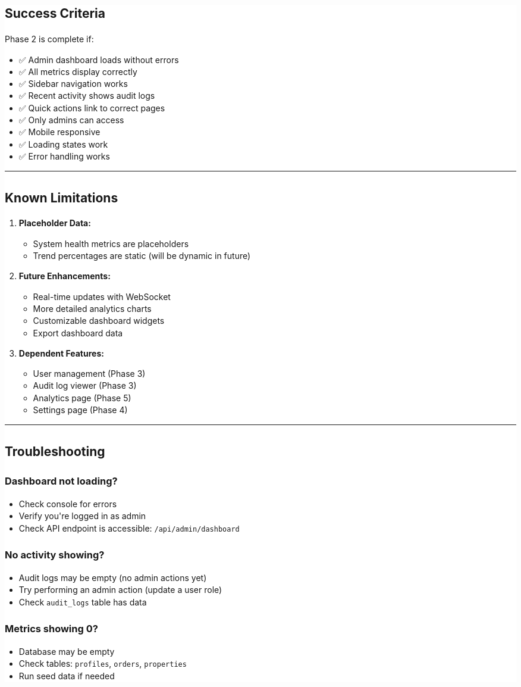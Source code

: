 ## Success Criteria

Phase 2 is complete if:

- ✅ Admin dashboard loads without errors
- ✅ All metrics display correctly
- ✅ Sidebar navigation works
- ✅ Recent activity shows audit logs
- ✅ Quick actions link to correct pages
- ✅ Only admins can access
- ✅ Mobile responsive
- ✅ Loading states work
- ✅ Error handling works

---

## Known Limitations

1. **Placeholder Data:**
   - System health metrics are placeholders
   - Trend percentages are static (will be dynamic in future)

2. **Future Enhancements:**
   - Real-time updates with WebSocket
   - More detailed analytics charts
   - Customizable dashboard widgets
   - Export dashboard data

3. **Dependent Features:**
   - User management (Phase 3)
   - Audit log viewer (Phase 3)
   - Analytics page (Phase 5)
   - Settings page (Phase 4)

---

## Troubleshooting

### Dashboard not loading?
- Check console for errors
- Verify you're logged in as admin
- Check API endpoint is accessible: `/api/admin/dashboard`

### No activity showing?
- Audit logs may be empty (no admin actions yet)
- Try performing an admin action (update a user role)
- Check `audit_logs` table has data

### Metrics showing 0?
- Database may be empty
- Check tables: `profiles`, `orders`, `properties`
- Run seed data if needed
